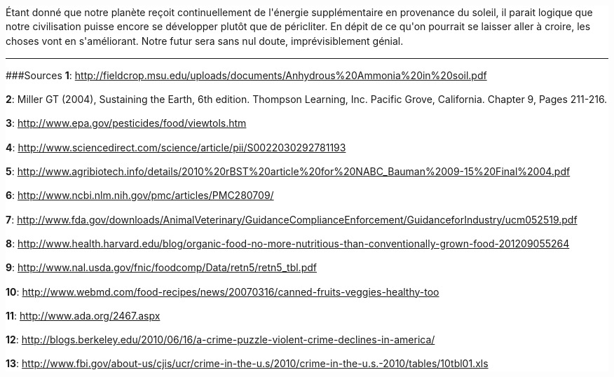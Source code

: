 Étant donné que notre planète reçoit continuellement de l'énergie supplémentaire en provenance du soleil, il parait logique que notre civilisation puisse encore se développer plutôt que de péricliter. En dépit de ce qu'on pourrait se laisser aller à croire, les choses vont en s'améliorant. Notre futur sera sans nul doute, imprévisiblement génial.



---

###Sources
**1**: http://fieldcrop.msu.edu/uploads/documents/Anhydrous%20Ammonia%20in%20soil.pdf

**2**: Miller GT (2004), Sustaining the Earth, 6th edition. Thompson Learning, Inc. Pacific Grove, California. Chapter 9, Pages 211-216.

**3**: http://www.epa.gov/pesticides/food/viewtols.htm

**4**: http://www.sciencedirect.com/science/article/pii/S0022030292781193

**5**: http://www.agribiotech.info/details/2010%20rBST%20article%20for%20NABC_Bauman%2009-15%20Final%2004.pdf

**6**: http://www.ncbi.nlm.nih.gov/pmc/articles/PMC280709/

**7**: http://www.fda.gov/downloads/AnimalVeterinary/GuidanceComplianceEnforcement/GuidanceforIndustry/ucm052519.pdf

**8**: http://www.health.harvard.edu/blog/organic-food-no-more-nutritious-than-conventionally-grown-food-201209055264

**9**: http://www.nal.usda.gov/fnic/foodcomp/Data/retn5/retn5_tbl.pdf

**10**: http://www.webmd.com/food-recipes/news/20070316/canned-fruits-veggies-healthy-too

**11**: http://www.ada.org/2467.aspx

**12**: http://blogs.berkeley.edu/2010/06/16/a-crime-puzzle-violent-crime-declines-in-america/

**13**: http://www.fbi.gov/about-us/cjis/ucr/crime-in-the-u.s/2010/crime-in-the-u.s.-2010/tables/10tbl01.xls

